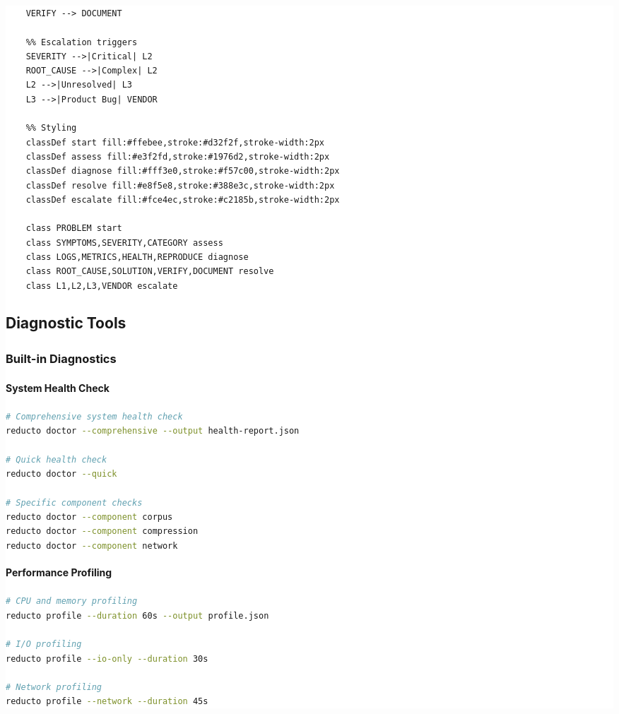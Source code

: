 ```mermaid
    VERIFY --> DOCUMENT
    
    %% Escalation triggers
    SEVERITY -->|Critical| L2
    ROOT_CAUSE -->|Complex| L2
    L2 -->|Unresolved| L3
    L3 -->|Product Bug| VENDOR
    
    %% Styling
    classDef start fill:#ffebee,stroke:#d32f2f,stroke-width:2px
    classDef assess fill:#e3f2fd,stroke:#1976d2,stroke-width:2px
    classDef diagnose fill:#fff3e0,stroke:#f57c00,stroke-width:2px
    classDef resolve fill:#e8f5e8,stroke:#388e3c,stroke-width:2px
    classDef escalate fill:#fce4ec,stroke:#c2185b,stroke-width:2px
    
    class PROBLEM start
    class SYMPTOMS,SEVERITY,CATEGORY assess
    class LOGS,METRICS,HEALTH,REPRODUCE diagnose
    class ROOT_CAUSE,SOLUTION,VERIFY,DOCUMENT resolve
    class L1,L2,L3,VENDOR escalate
```

## Diagnostic Tools

### Built-in Diagnostics

#### System Health Check
```bash
# Comprehensive system health check
reducto doctor --comprehensive --output health-report.json

# Quick health check
reducto doctor --quick

# Specific component checks
reducto doctor --component corpus
reducto doctor --component compression
reducto doctor --component network
```

#### Performance Profiling
```bash
# CPU and memory profiling
reducto profile --duration 60s --output profile.json

# I/O profiling
reducto profile --io-only --duration 30s

# Network profiling
reducto profile --network --duration 45s
```
